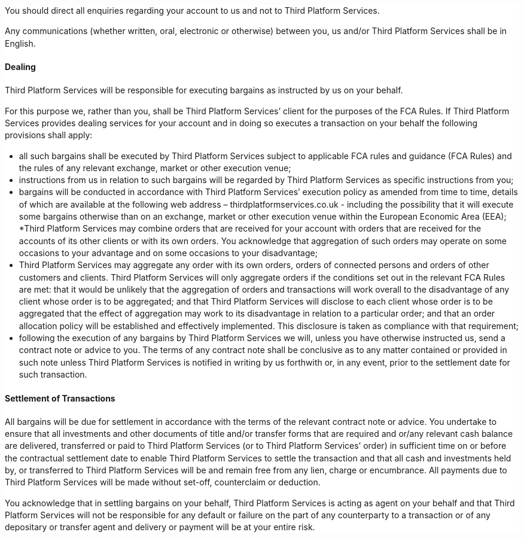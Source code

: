 You should direct all enquiries regarding your account to us and not to Third Platform Services.

Any communications (whether written, oral, electronic or otherwise) between you, us and/or Third Platform Services shall be in English.

#### Dealing

Third Platform Services will be responsible for executing bargains as instructed by us on your behalf.

For this purpose we, rather than you, shall be Third Platform Services’ client for the purposes of the FCA Rules.  If Third Platform Services provides dealing services for your account and in doing so executes a transaction on your behalf the following provisions shall apply:

* all such bargains shall be executed by Third Platform Services subject to applicable FCA rules and guidance (FCA Rules) and the rules of any relevant exchange, market or other execution venue;
* instructions from us in relation to such bargains will be regarded by Third Platform Services as specific instructions from you; 
* bargains will be conducted in accordance with Third Platform Services’ execution policy as amended from time to time, details of which are available at the following web address – thirdplatformservices.co.uk -  including the possibility that it will execute some bargains otherwise than on an exchange, market or other execution venue within the European Economic Area (EEA);
*Third Platform Services may combine orders that are received for your account with orders that are received for the accounts of its other clients or with its own orders.  You acknowledge that aggregation of such orders may operate on some occasions to your advantage and on some occasions to your disadvantage;  
* Third Platform Services may aggregate any order with its own orders, orders of connected persons and orders of other customers and clients.  Third Platform Services will only aggregate orders if the conditions set out in the relevant FCA Rules are met: that it would be unlikely that the aggregation of orders and transactions will work overall to the disadvantage of any client whose order is to be aggregated; and that Third Platform Services will disclose to each client whose order is to be aggregated that the effect of aggregation may work to its disadvantage in relation to a particular order; and that an order allocation policy will be established and effectively implemented.  This disclosure is taken as compliance with that requirement;
* following the execution of any bargains by Third Platform Services we will, unless you have otherwise instructed us, send a contract note or advice to you.  The terms of any contract note shall be conclusive as to any matter contained or provided in such note unless Third Platform Services is notified in writing by us forthwith or, in any event, prior to the settlement date for such transaction.

#### Settlement of Transactions

All bargains will be due for settlement in accordance with the terms of the relevant contract note or advice.  You undertake to ensure that all investments and other documents of title and/or transfer forms that are required and or/any relevant cash balance are delivered, transferred or paid to Third Platform Services (or to Third Platform Services’ order) in sufficient time on or before the contractual settlement date to enable Third Platform Services to settle the transaction and that all cash and investments held by, or transferred to Third Platform Services will be and remain free from any lien, charge or encumbrance. All payments due to Third Platform Services will be made without set-off, counterclaim or deduction.

You acknowledge that in settling bargains on your behalf, Third Platform Services is acting as agent on your behalf and that Third Platform Services will not be responsible for any default or failure on the part of any counterparty to a transaction or of any depositary or transfer agent and delivery or payment will be at your entire risk.
